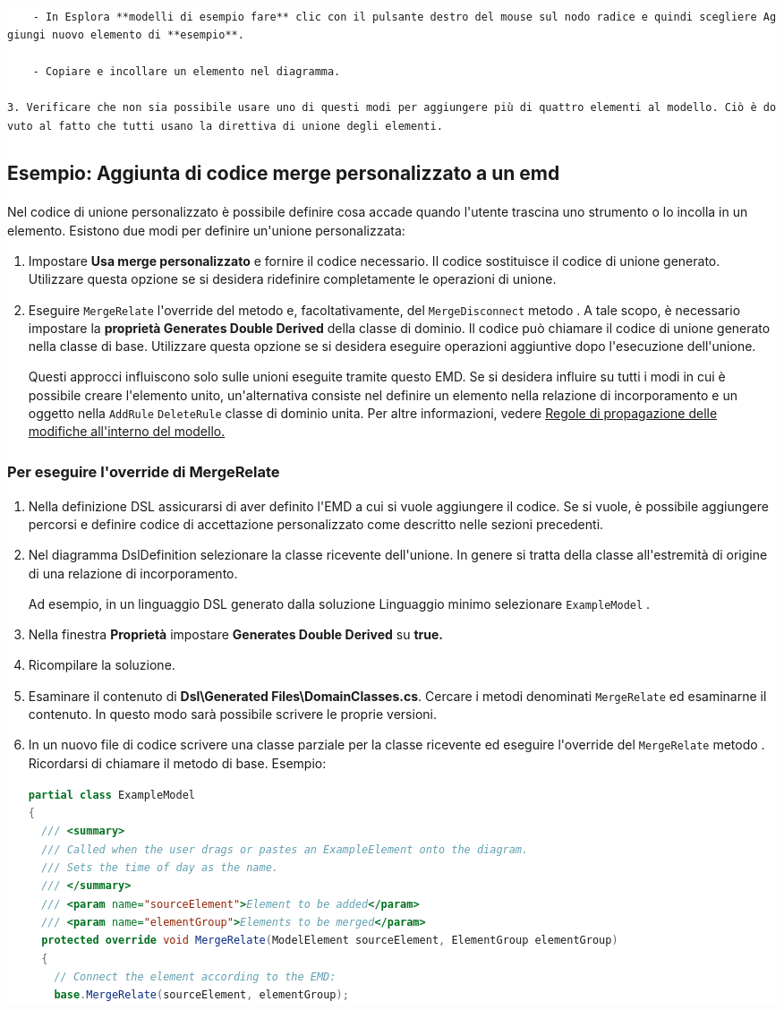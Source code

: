         - In Esplora **modelli di esempio fare** clic con il pulsante destro del mouse sul nodo radice e quindi scegliere Aggiungi nuovo elemento di **esempio**.

        - Copiare e incollare un elemento nel diagramma.

    3. Verificare che non sia possibile usare uno di questi modi per aggiungere più di quattro elementi al modello. Ciò è dovuto al fatto che tutti usano la direttiva di unione degli elementi.

## <a name="example-adding-custom-merge-code-to-an-emd"></a>Esempio: Aggiunta di codice merge personalizzato a un emd

Nel codice di unione personalizzato è possibile definire cosa accade quando l'utente trascina uno strumento o lo incolla in un elemento. Esistono due modi per definire un'unione personalizzata:

1. Impostare **Usa merge personalizzato** e fornire il codice necessario. Il codice sostituisce il codice di unione generato. Utilizzare questa opzione se si desidera ridefinire completamente le operazioni di unione.

2. Eseguire `MergeRelate` l'override del metodo e, facoltativamente, del `MergeDisconnect` metodo . A tale scopo, è necessario impostare la **proprietà Generates Double Derived** della classe di dominio. Il codice può chiamare il codice di unione generato nella classe di base. Utilizzare questa opzione se si desidera eseguire operazioni aggiuntive dopo l'esecuzione dell'unione.

   Questi approcci influiscono solo sulle unioni eseguite tramite questo EMD. Se si desidera influire su tutti i modi in cui è possibile creare l'elemento unito, un'alternativa consiste nel definire un elemento nella relazione di incorporamento e un oggetto nella `AddRule` `DeleteRule` classe di dominio unita. Per altre informazioni, vedere [Regole di propagazione delle modifiche all'interno del modello.](../modeling/rules-propagate-changes-within-the-model.md)

### <a name="to-override-mergerelate"></a>Per eseguire l'override di MergeRelate

1. Nella definizione DSL assicurarsi di aver definito l'EMD a cui si vuole aggiungere il codice. Se si vuole, è possibile aggiungere percorsi e definire codice di accettazione personalizzato come descritto nelle sezioni precedenti.

2. Nel diagramma DslDefinition selezionare la classe ricevente dell'unione. In genere si tratta della classe all'estremità di origine di una relazione di incorporamento.

     Ad esempio, in un linguaggio DSL generato dalla soluzione Linguaggio minimo selezionare `ExampleModel` .

3. Nella finestra **Proprietà** impostare **Generates Double Derived** su **true.**

4. Ricompilare la soluzione.

5. Esaminare il contenuto di **Dsl\Generated Files\DomainClasses.cs**. Cercare i metodi denominati `MergeRelate` ed esaminarne il contenuto. In questo modo sarà possibile scrivere le proprie versioni.

6. In un nuovo file di codice scrivere una classe parziale per la classe ricevente ed eseguire l'override del `MergeRelate` metodo . Ricordarsi di chiamare il metodo di base. Esempio:

    ```csharp
    partial class ExampleModel
    {
      /// <summary>
      /// Called when the user drags or pastes an ExampleElement onto the diagram.
      /// Sets the time of day as the name.
      /// </summary>
      /// <param name="sourceElement">Element to be added</param>
      /// <param name="elementGroup">Elements to be merged</param>
      protected override void MergeRelate(ModelElement sourceElement, ElementGroup elementGroup)
      {
        // Connect the element according to the EMD:
        base.MergeRelate(sourceElement, elementGroup);
